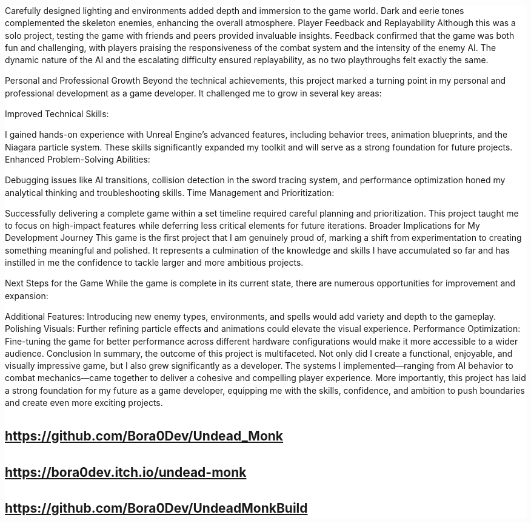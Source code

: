 Carefully designed lighting and environments added depth and immersion to the game world. Dark and eerie tones complemented the skeleton enemies, enhancing the overall atmosphere.
Player Feedback and Replayability
Although this was a solo project, testing the game with friends and peers provided invaluable insights. Feedback confirmed that the game was both fun and challenging, with players praising the responsiveness of the combat system and the intensity of the enemy AI. The dynamic nature of the AI and the escalating difficulty ensured replayability, as no two playthroughs felt exactly the same.

Personal and Professional Growth
Beyond the technical achievements, this project marked a turning point in my personal and professional development as a game developer. It challenged me to grow in several key areas:

Improved Technical Skills:

I gained hands-on experience with Unreal Engine’s advanced features, including behavior trees, animation blueprints, and the Niagara particle system. These skills significantly expanded my toolkit and will serve as a strong foundation for future projects.
Enhanced Problem-Solving Abilities:

Debugging issues like AI transitions, collision detection in the sword tracing system, and performance optimization honed my analytical thinking and troubleshooting skills.
Time Management and Prioritization:

Successfully delivering a complete game within a set timeline required careful planning and prioritization. This project taught me to focus on high-impact features while deferring less critical elements for future iterations.
Broader Implications for My Development Journey
This game is the first project that I am genuinely proud of, marking a shift from experimentation to creating something meaningful and polished. It represents a culmination of the knowledge and skills I have accumulated so far and has instilled in me the confidence to tackle larger and more ambitious projects.

Next Steps for the Game
While the game is complete in its current state, there are numerous opportunities for improvement and expansion:

Additional Features:
Introducing new enemy types, environments, and spells would add variety and depth to the gameplay.
Polishing Visuals:
Further refining particle effects and animations could elevate the visual experience.
Performance Optimization:
Fine-tuning the game for better performance across different hardware configurations would make it more accessible to a wider audience.
Conclusion
In summary, the outcome of this project is multifaceted. Not only did I create a functional, enjoyable, and visually impressive game, but I also grew significantly as a developer. The systems I implemented—ranging from AI behavior to combat mechanics—came together to deliver a cohesive and compelling player experience. More importantly, this project has laid a strong foundation for my future as a game developer, equipping me with the skills, confidence, and ambition to push boundaries and create even more exciting projects.


https://github.com/Bora0Dev/Undead_Monk
-
https://bora0dev.itch.io/undead-monk
-
https://github.com/Bora0Dev/UndeadMonkBuild
-
